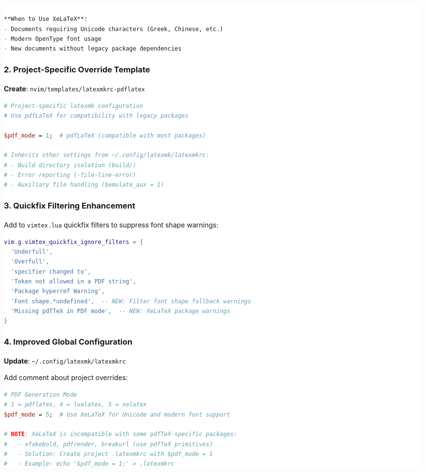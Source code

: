 ```markdown

**When to Use XeLaTeX**:
- Documents requiring Unicode characters (Greek, Chinese, etc.)
- Modern OpenType font usage
- New documents without legacy package dependencies
```

### 2. Project-Specific Override Template

**Create**: `nvim/templates/latexmkrc-pdflatex`

```perl
# Project-specific latexmk configuration
# Use pdfLaTeX for compatibility with legacy packages

$pdf_mode = 1;  # pdfLaTeX (compatible with most packages)

# Inherits other settings from ~/.config/latexmk/latexmkrc:
# - Build directory isolation (build/)
# - Error reporting (-file-line-error)
# - Auxiliary file handling ($emulate_aux = 1)
```

### 3. Quickfix Filtering Enhancement

Add to `vimtex.lua` quickfix filters to suppress font shape warnings:

```lua
vim.g.vimtex_quickfix_ignore_filters = {
  'Underfull',
  'Overfull',
  'specifier changed to',
  'Token not allowed in a PDF string',
  'Package hyperref Warning',
  'Font shape.*undefined',  -- NEW: Filter font shape fallback warnings
  'Missing pdfTeX in PDF mode',  -- NEW: XeLaTeX package warnings
}
```

### 4. Improved Global Configuration

**Update**: `~/.config/latexmk/latexmkrc`

Add comment about project overrides:

```perl
# PDF Generation Mode
# 1 = pdflatex, 4 = lualatex, 5 = xelatex
$pdf_mode = 5;  # Use XeLaTeX for Unicode and modern font support

# NOTE: XeLaTeX is incompatible with some pdfTeX-specific packages:
#   - xfakebold, pdfrender, breakurl (use pdfTeX primitives)
#   - Solution: Create project .latexmkrc with $pdf_mode = 1
#   - Example: echo '$pdf_mode = 1;' > .latexmkrc
```
